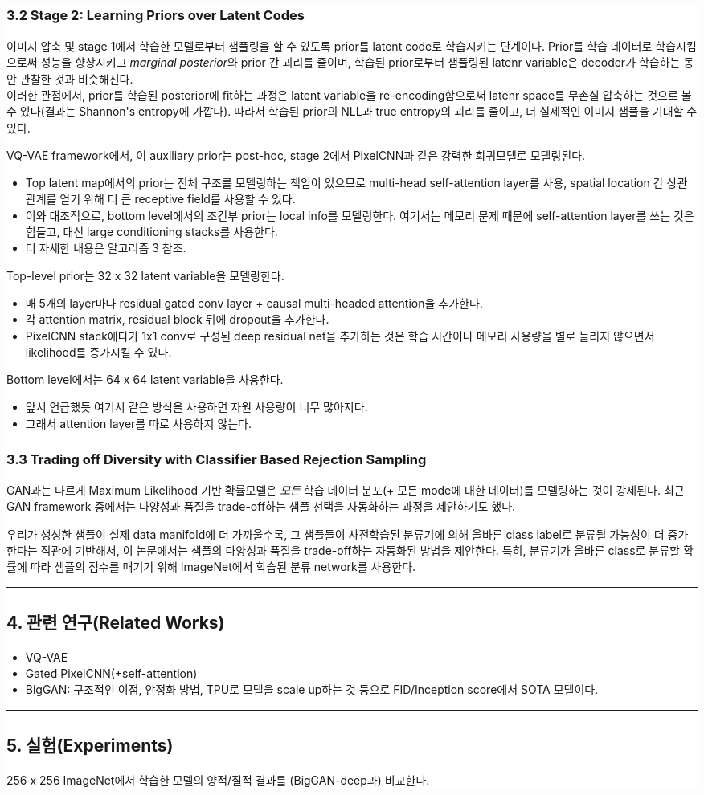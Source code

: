 
### 3.2 Stage 2: Learning Priors over Latent Codes

이미지 압축 및 stage 1에서 학습한 모델로부터 샘플링을 할 수 있도록 prior를 latent code로 학습시키는 단계이다. Prior를 학습 데이터로 학습시킴으로써 성능을 향상시키고 *marginal posterior*와 prior 간 괴리를 줄이며, 학습된 prior로부터 샘플링된 latenr variable은 decoder가 학습하는 동안 관찰한 것과 비슷해진다.  
이러한 관점에서, prior를 학습된 posterior에 fit하는 과정은 latent variable을 re-encoding함으로써 latenr space를 무손실 압축하는 것으로 볼 수 있다(결과는 Shannon's entropy에 가깝다). 따라서 학습된 prior의 NLL과 true entropy의 괴리를 줄이고, 더 실제적인 이미지 샘플을 기대할 수 있다.

VQ-VAE framework에서, 이 auxiliary prior는 post-hoc, stage 2에서 PixelCNN과 같은 강력한 회귀모델로 모델링된다. 

- Top latent map에서의 prior는 전체 구조를 모델링하는 책임이 있으므로 multi-head self-attention layer를 사용, spatial location 간 상관관계를 얻기 위해 더 큰 receptive field를 사용할 수 있다. 
- 이와 대조적으로, bottom level에서의 조건부 prior는 local info를 모델링한다. 여기서는 메모리 문제 때문에 self-attention layer를 쓰는 것은 힘들고, 대신  large conditioning stacks를 사용한다. 
- 더 자세한 내용은 알고리즘 3 참조.

Top-level prior는 32 x 32 latent variable을 모델링한다. 

- 매 5개의 layer마다 residual gated conv layer + causal multi-headed attention을 추가한다.
- 각 attention matrix, residual block 뒤에 dropout을 추가한다.
- PixelCNN stack에다가 1x1 conv로 구성된 deep residual net을 추가하는 것은 학습 시간이나 메모리 사용량을 별로 늘리지 않으면서 likelihood를 증가시킬 수 있다.

Bottom level에서는 64 x 64 latent variable을 사용한다.

- 앞서 언급했듯 여기서 같은 방식을 사용하면 자원 사용량이 너무 많아지다.
- 그래서 attention layer를 따로 사용하지 않는다.



### 3.3 Trading off Diversity with Classifier Based Rejection Sampling

GAN과는 다르게 Maximum Likelihood 기반 확률모델은 *모든* 학습 데이터 분포(+ 모든 mode에 대한 데이터)를 모델링하는 것이 강제된다. 최근 GAN framework 중에서는 다양성과 품질을 trade-off하는 샘플 선택을 자동화하는 과정을 제안하기도 했다.

우리가 생성한 샘플이 실제 data manifold에 더 가까울수록, 그 샘플들이 사전학습된 분류기에 의해 올바른 class label로 분류될 가능성이 더 증가한다는 직관에 기반해서, 이 논문에서는 샘플의 다양성과 품질을 trade-off하는 자동화된 방법을 제안한다. 특히, 분류기가 올바른 class로 분류할 확률에 따라 샘플의 점수를 매기기 위해 ImageNet에서 학습된 분류 network를 사용한다.

---

## 4. 관련 연구(Related Works)


- [VQ-VAE](https://greeksharifa.github.io/discrete%20representation/2021/11/07/VQVAE/)
- Gated PixelCNN(+self-attention)
- BigGAN: 구조적인 이점, 안정화 방법, TPU로 모델을 scale up하는 것 등으로 FID/Inception score에서 SOTA 모델이다. 

---


## 5. 실험(Experiments)

256 x 256 ImageNet에서 학습한 모델의 양적/질적 결과를 (BigGAN-deep과) 비교한다.

